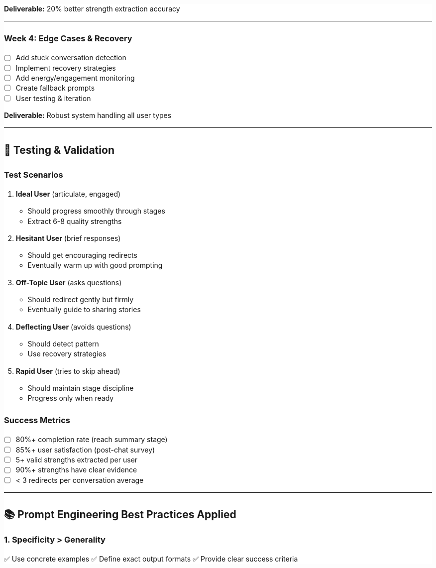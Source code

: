 **Deliverable:** 20% better strength extraction accuracy

---

### **Week 4: Edge Cases & Recovery**
- [ ] Add stuck conversation detection
- [ ] Implement recovery strategies
- [ ] Add energy/engagement monitoring
- [ ] Create fallback prompts
- [ ] User testing & iteration

**Deliverable:** Robust system handling all user types

---

## 🧪 Testing & Validation

### **Test Scenarios**

1. **Ideal User** (articulate, engaged)
   - Should progress smoothly through stages
   - Extract 6-8 quality strengths

2. **Hesitant User** (brief responses)
   - Should get encouraging redirects
   - Eventually warm up with good prompting

3. **Off-Topic User** (asks questions)
   - Should redirect gently but firmly
   - Eventually guide to sharing stories

4. **Deflecting User** (avoids questions)
   - Should detect pattern
   - Use recovery strategies

5. **Rapid User** (tries to skip ahead)
   - Should maintain stage discipline
   - Progress only when ready

### **Success Metrics**

- [ ] 80%+ completion rate (reach summary stage)
- [ ] 85%+ user satisfaction (post-chat survey)
- [ ] 5+ valid strengths extracted per user
- [ ] 90%+ strengths have clear evidence
- [ ] < 3 redirects per conversation average

---

## 📚 Prompt Engineering Best Practices Applied

### **1. Specificity > Generality**
✅ Use concrete examples
✅ Define exact output formats
✅ Provide clear success criteria
